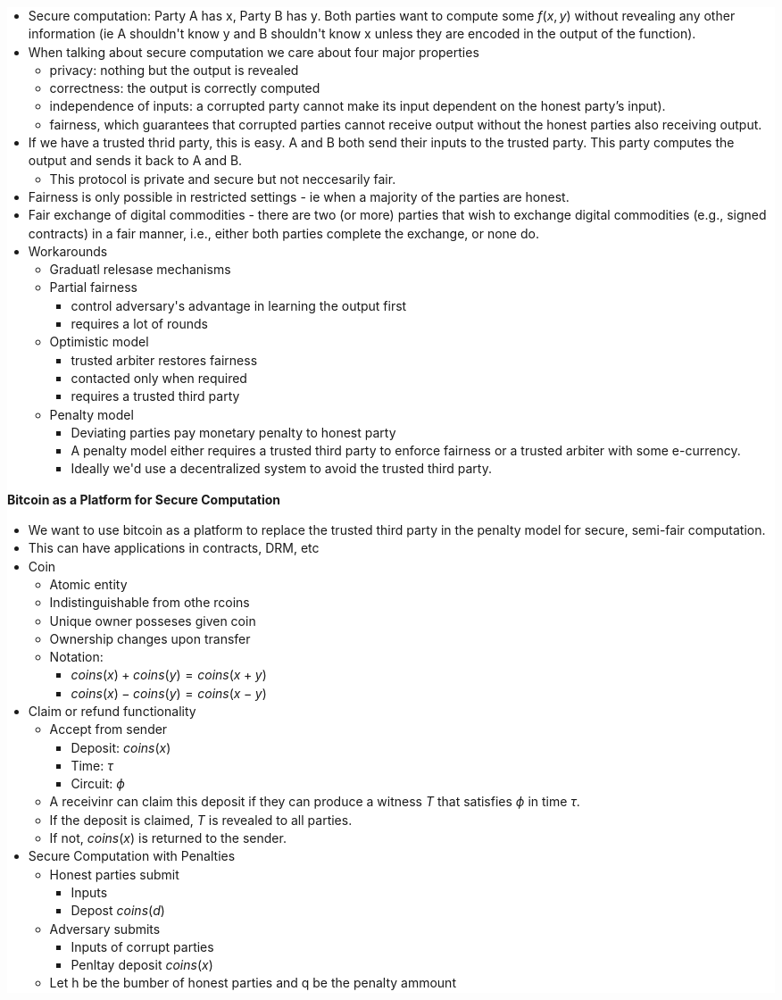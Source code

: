 - Secure computation: Party A has x, Party B has y. Both parties want to 
compute some $f(x,y)$ without revealing any other information (ie A shouldn't
know y and B shouldn't know x unless they are encoded in the output of the
function). 
- When talking about secure computation we care about four major properties
	- privacy: nothing but the output is revealed
	- correctness: the output is correctly computed
	- independence of inputs: a corrupted party cannot make its input  dependent on the honest party’s input). 
	- fairness, which guarantees that corrupted parties cannot receive output without the honest parties also receiving output. 
- If we have a trusted thrid party, this is easy. A and B both send their
inputs to the trusted party. This party computes the output and sends it
back to A and B. 
	- This protocol is private and secure but not neccesarily fair. 
- Fairness is only possible in restricted settings - ie when a majority of the parties are honest. 
- Fair exchange of digital commodities - there are two (or more) parties that wish to exchange digital commodities (e.g., signed contracts) in a fair manner, i.e., either both parties complete the exchange, or none do.
- Workarounds 
	- Graduatl relesase mechanisms
	- Partial fairness
		- control adversary's advantage in learning the output first
		- requires a lot of rounds
	- Optimistic model
		- trusted arbiter restores fairness
		- contacted only when required
		- requires a trusted third party
	- Penalty model
		- Deviating parties pay monetary penalty to honest party
		- A penalty model either requires a trusted third party to enforce fairness or a trusted arbiter with some e-currency. 
		- Ideally we'd use a decentralized system to avoid the trusted third party. 

__Bitcoin as a Platform for Secure Computation__

- We want to use bitcoin as a platform to replace the trusted third party in the penalty model for secure, semi-fair computation. 
- This can have applications in contracts, DRM, etc
- Coin
	- Atomic entity 
	- Indistinguishable from othe rcoins
	- Unique owner posseses given coin
	- Ownership changes upon transfer
	- Notation: 
		- $coins(x) + coins(y) = coins(x+y)$
		- $coins(x) - coins(y) = coins(x-y)$
- Claim or refund functionality 
	- Accept from sender
		- Deposit: $coins(x)$
		- Time: $\tau$
		- Circuit: $\phi$
	- A receivinr can claim this deposit if they can produce a witness $T$ that satisfies $\phi$ in time $\tau$. 
	- If the deposit is claimed, $T$ is revealed to all parties. 
	- If not, $coins(x)$ is returned to the sender. 
- Secure Computation with Penalties
	- Honest parties submit
		- Inputs
		- Depost $coins(d)$
	- Adversary submits
		- Inputs of corrupt parties
		- Penltay deposit $coins(x)$
	- Let h be the bumber of honest parties and q be the penalty ammount  
